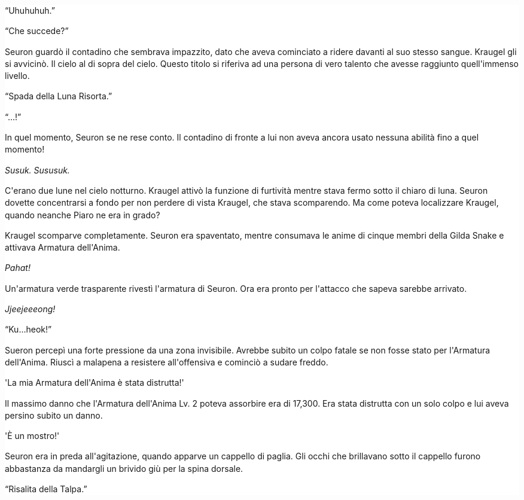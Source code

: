 
“Uhuhuhuh.”


“Che succede?”


Seuron guardò il contadino che sembrava impazzito, dato che aveva cominciato a ridere davanti al suo stesso sangue. Kraugel gli si avvicinò. Il cielo al di sopra del cielo. Questo titolo si riferiva ad una persona di vero talento che avesse raggiunto quell'immenso livello.


“Spada della Luna Risorta.”


“...!”


In quel momento, Seuron se ne rese conto. Il contadino di fronte a lui non aveva ancora usato nessuna abilità fino a quel momento!


<i>Susuk. Sususuk.</i>


C'erano due lune nel cielo notturno. Kraugel attivò la funzione di furtività mentre stava fermo sotto il chiaro di luna. Seuron dovette concentrarsi a fondo per non perdere di vista Kraugel, che stava scomparendo. Ma come poteva localizzare Kraugel, quando neanche Piaro ne era in grado?


Kraugel scomparve completamente. Seuron era spaventato, mentre consumava le anime di cinque membri della Gilda Snake e attivava Armatura dell'Anima.


<i>Pahat!</i>


Un'armatura verde trasparente rivestì l'armatura di Seuron. Ora era pronto per l'attacco che sapeva sarebbe arrivato.


<i>Jjeejeeeong!</i>


“Ku...heok!”


Sueron percepì una forte pressione da una zona invisibile. Avrebbe subito un colpo fatale se non fosse stato per l'Armatura dell'Anima. Riuscì a malapena a resistere all'offensiva e cominciò a sudare freddo.


'La mia Armatura dell'Anima è stata distrutta!'


Il massimo danno che l'Armatura dell'Anima Lv. 2 poteva assorbire era di 17,300. Era stata distrutta con un solo colpo e lui aveva persino subito un danno.


'È un mostro!' 


Seuron era in preda all'agitazione, quando apparve un cappello di paglia. Gli occhi che brillavano sotto il cappello furono abbastanza da mandargli un brivido giù per la spina dorsale.


“Risalita della Talpa.”
